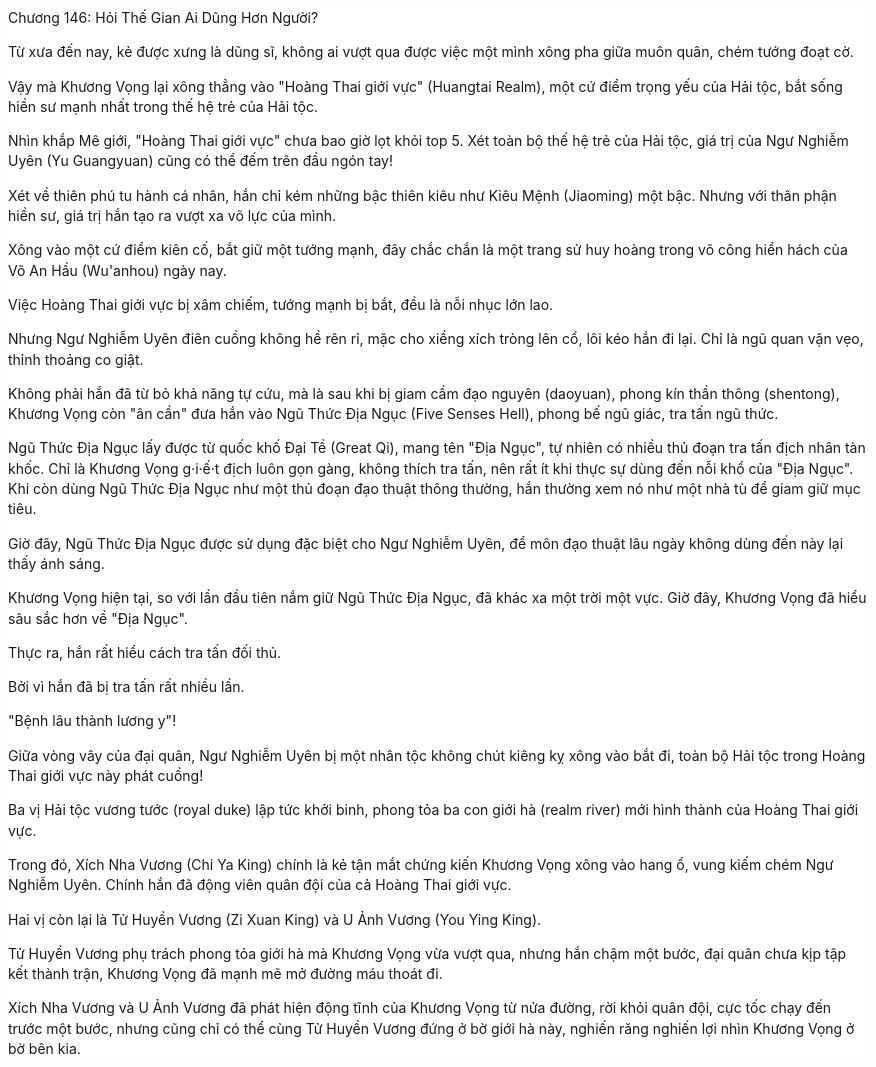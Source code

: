 Chương 146: Hỏi Thế Gian Ai Dũng Hơn Người?

Từ xưa đến nay, kẻ được xưng là dũng sĩ, không ai vượt qua được việc một mình xông pha giữa muôn quân, chém tướng đoạt cờ.

Vậy mà Khương Vọng lại xông thẳng vào "Hoàng Thai giới vực" (Huangtai Realm), một cứ điểm trọng yếu của Hải tộc, bắt sống hiền sư mạnh nhất trong thế hệ trẻ của Hải tộc.

Nhìn khắp Mê giới, "Hoàng Thai giới vực" chưa bao giờ lọt khỏi top 5. Xét toàn bộ thế hệ trẻ của Hải tộc, giá trị của Ngư Nghiễm Uyên (Yu Guangyuan) cũng có thể đếm trên đầu ngón tay!

Xét về thiên phú tu hành cá nhân, hắn chỉ kém những bậc thiên kiêu như Kiêu Mệnh (Jiaoming) một bậc. Nhưng với thân phận hiền sư, giá trị hắn tạo ra vượt xa võ lực của mình.

Xông vào một cứ điểm kiên cố, bắt giữ một tướng mạnh, đây chắc chắn là một trang sử huy hoàng trong võ công hiển hách của Võ An Hầu (Wu'anhou) ngày nay.

Việc Hoàng Thai giới vực bị xâm chiếm, tướng mạnh bị bắt, đều là nỗi nhục lớn lao.

Nhưng Ngư Nghiễm Uyên điên cuồng không hề rên rỉ, mặc cho xiềng xích tròng lên cổ, lôi kéo hắn đi lại. Chỉ là ngũ quan vặn vẹo, thỉnh thoảng co giật.

Không phải hắn đã từ bỏ khả năng tự cứu, mà là sau khi bị giam cầm đạo nguyên (daoyuan), phong kín thần thông (shentong), Khương Vọng còn "ân cần" đưa hắn vào Ngũ Thức Địa Ngục (Five Senses Hell), phong bế ngũ giác, tra tấn ngũ thức.

Ngũ Thức Địa Ngục lấy được từ quốc khố Đại Tề (Great Qi), mang tên "Địa Ngục", tự nhiên có nhiều thủ đoạn tra tấn địch nhân tàn khốc. Chỉ là Khương Vọng g·i·ế·t địch luôn gọn gàng, không thích tra tấn, nên rất ít khi thực sự dùng đến nỗi khổ của "Địa Ngục". Khi còn dùng Ngũ Thức Địa Ngục như một thủ đoạn đạo thuật thông thường, hắn thường xem nó như một nhà tù để giam giữ mục tiêu.

Giờ đây, Ngũ Thức Địa Ngục được sử dụng đặc biệt cho Ngư Nghiễm Uyên, để môn đạo thuật lâu ngày không dùng đến này lại thấy ánh sáng.

Khương Vọng hiện tại, so với lần đầu tiên nắm giữ Ngũ Thức Địa Ngục, đã khác xa một trời một vực. Giờ đây, Khương Vọng đã hiểu sâu sắc hơn về "Địa Ngục".

Thực ra, hắn rất hiểu cách tra tấn đối thủ.

Bởi vì hắn đã bị tra tấn rất nhiều lần.

"Bệnh lâu thành lương y"!

Giữa vòng vây của đại quân, Ngư Nghiễm Uyên bị một nhân tộc không chút kiêng kỵ xông vào bắt đi, toàn bộ Hải tộc trong Hoàng Thai giới vực này phát cuồng!

Ba vị Hải tộc vương tước (royal duke) lập tức khởi binh, phong tỏa ba con giới hà (realm river) mới hình thành của Hoàng Thai giới vực.

Trong đó, Xích Nha Vương (Chi Ya King) chính là kẻ tận mắt chứng kiến Khương Vọng xông vào hang ổ, vung kiếm chém Ngư Nghiễm Uyên. Chính hắn đã động viên quân đội của cả Hoàng Thai giới vực.

Hai vị còn lại là Tử Huyền Vương (Zi Xuan King) và U Ảnh Vương (You Ying King).

Tử Huyền Vương phụ trách phong tỏa giới hà mà Khương Vọng vừa vượt qua, nhưng hắn chậm một bước, đại quân chưa kịp tập kết thành trận, Khương Vọng đã mạnh mẽ mở đường máu thoát đi.

Xích Nha Vương và U Ảnh Vương đã phát hiện động tĩnh của Khương Vọng từ nửa đường, rời khỏi quân đội, cực tốc chạy đến trước một bước, nhưng cũng chỉ có thể cùng Tử Huyền Vương đứng ở bờ giới hà này, nghiến răng nghiến lợi nhìn Khương Vọng ở bờ bên kia.
